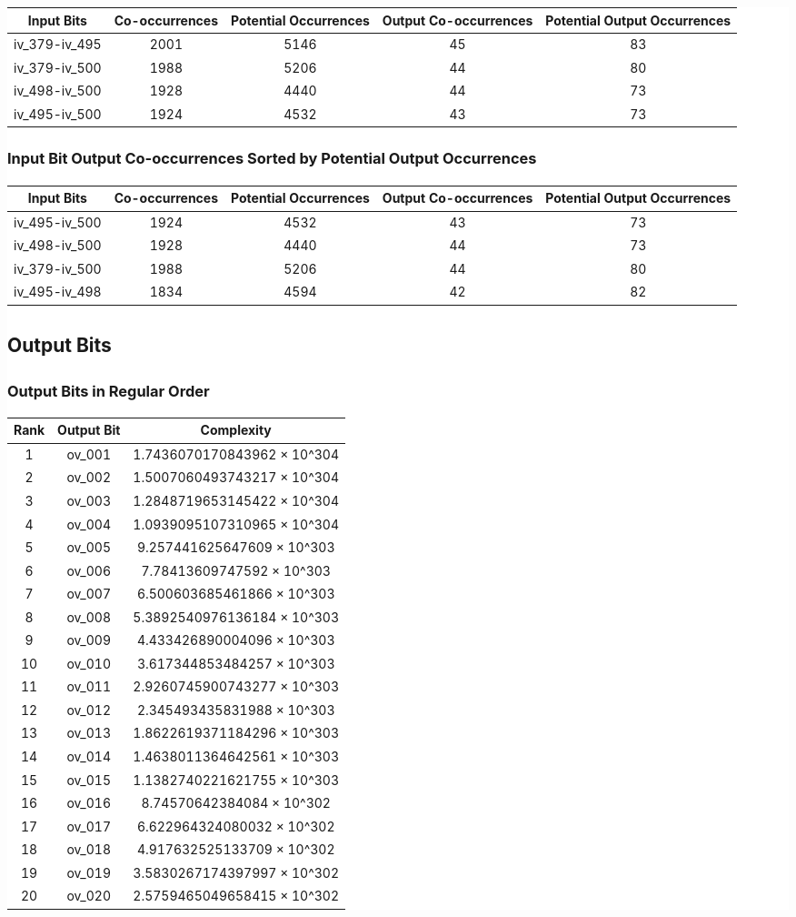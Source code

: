 | Input Bits | Co-occurrences | Potential Occurrences | Output Co-occurrences | Potential Output Occurrences |
|:----------:|:--------------:|:---------------------:|:---------------------:|:----------------------------:|
| iv_379-iv_495 | 2001 | 5146 | 45 | 83 |
| iv_379-iv_500 | 1988 | 5206 | 44 | 80 |
| iv_498-iv_500 | 1928 | 4440 | 44 | 73 |
| iv_495-iv_500 | 1924 | 4532 | 43 | 73 |

### Input Bit Output Co-occurrences Sorted by Potential Output Occurrences

| Input Bits | Co-occurrences | Potential Occurrences | Output Co-occurrences | Potential Output Occurrences |
|:----------:|:--------------:|:---------------------:|:---------------------:|:----------------------------:|
| iv_495-iv_500 | 1924 | 4532 | 43 | 73 |
| iv_498-iv_500 | 1928 | 4440 | 44 | 73 |
| iv_379-iv_500 | 1988 | 5206 | 44 | 80 |
| iv_495-iv_498 | 1834 | 4594 | 42 | 82 |

## Output Bits

### Output Bits in Regular Order

| Rank | Output Bit | Complexity |
|:----:|:----------:|:----------:|
| 1 | ov_001 | 1.7436070170843962 × 10^304 |
| 2 | ov_002 | 1.5007060493743217 × 10^304 |
| 3 | ov_003 | 1.2848719653145422 × 10^304 |
| 4 | ov_004 | 1.0939095107310965 × 10^304 |
| 5 | ov_005 | 9.257441625647609 × 10^303 |
| 6 | ov_006 | 7.78413609747592 × 10^303 |
| 7 | ov_007 | 6.500603685461866 × 10^303 |
| 8 | ov_008 | 5.3892540976136184 × 10^303 |
| 9 | ov_009 | 4.433426890004096 × 10^303 |
| 10 | ov_010 | 3.617344853484257 × 10^303 |
| 11 | ov_011 | 2.9260745900743277 × 10^303 |
| 12 | ov_012 | 2.345493435831988 × 10^303 |
| 13 | ov_013 | 1.8622619371184296 × 10^303 |
| 14 | ov_014 | 1.4638011364642561 × 10^303 |
| 15 | ov_015 | 1.1382740221621755 × 10^303 |
| 16 | ov_016 | 8.74570642384084 × 10^302 |
| 17 | ov_017 | 6.622964324080032 × 10^302 |
| 18 | ov_018 | 4.917632525133709 × 10^302 |
| 19 | ov_019 | 3.5830267174397997 × 10^302 |
| 20 | ov_020 | 2.5759465049658415 × 10^302 |